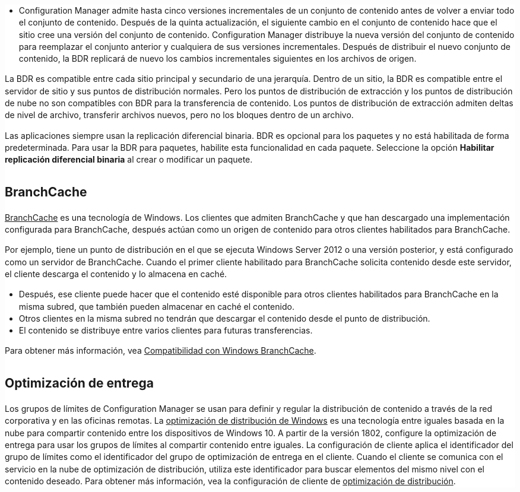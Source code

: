 -   Configuration Manager admite hasta cinco versiones incrementales de un conjunto de contenido antes de volver a enviar todo el conjunto de contenido. Después de la quinta actualización, el siguiente cambio en el conjunto de contenido hace que el sitio cree una versión del conjunto de contenido. Configuration Manager distribuye la nueva versión del conjunto de contenido para reemplazar el conjunto anterior y cualquiera de sus versiones incrementales. Después de distribuir el nuevo conjunto de contenido, la BDR replicará de nuevo los cambios incrementales siguientes en los archivos de origen.  

La BDR es compatible entre cada sitio principal y secundario de una jerarquía. Dentro de un sitio, la BDR es compatible entre el servidor de sitio y sus puntos de distribución normales. Pero los puntos de distribución de extracción y los puntos de distribución de nube no son compatibles con BDR para la transferencia de contenido. Los puntos de distribución de extracción admiten deltas de nivel de archivo, transferir archivos nuevos, pero no los bloques dentro de un archivo.

Las aplicaciones siempre usan la replicación diferencial binaria. BDR es opcional para los paquetes y no está habilitada de forma predeterminada. Para usar la BDR para paquetes, habilite esta funcionalidad en cada paquete. Seleccione la opción **Habilitar replicación diferencial binaria** al crear o modificar un paquete.   



## <a name="branchcache"></a>BranchCache  
 [BranchCache](https://docs.microsoft.com/windows-server/networking/branchcache/branchcache) es una tecnología de Windows. Los clientes que admiten BranchCache y que han descargado una implementación configurada para BranchCache, después actúan como un origen de contenido para otros clientes habilitados para BranchCache.  

 Por ejemplo, tiene un punto de distribución en el que se ejecuta Windows Server 2012 o una versión posterior, y está configurado como un servidor de BranchCache. Cuando el primer cliente habilitado para BranchCache solicita contenido desde este servidor, el cliente descarga el contenido y lo almacena en caché.  

- Después, ese cliente puede hacer que el contenido esté disponible para otros clientes habilitados para BranchCache en la misma subred, que también pueden almacenar en caché el contenido.  
- Otros clientes en la misma subred no tendrán que descargar el contenido desde el punto de distribución.  
- El contenido se distribuye entre varios clientes para futuras transferencias.  

Para obtener más información, vea [Compatibilidad con Windows BranchCache](/sccm/core/plan-design/configs/support-for-windows-features-and-networks#bkmk_branchcache).



## <a name="delivery-optimization"></a>Optimización de entrega
 Los grupos de límites de Configuration Manager se usan para definir y regular la distribución de contenido a través de la red corporativa y en las oficinas remotas. La [optimización de distribución de Windows](https://docs.microsoft.com/windows/deployment/update/waas-delivery-optimization) es una tecnología entre iguales basada en la nube para compartir contenido entre los dispositivos de Windows 10. A partir de la versión 1802, configure la optimización de entrega para usar los grupos de límites al compartir contenido entre iguales. La configuración de cliente aplica el identificador del grupo de límites como el identificador del grupo de optimización de entrega en el cliente. Cuando el cliente se comunica con el servicio en la nube de optimización de distribución, utiliza este identificador para buscar elementos del mismo nivel con el contenido deseado. Para obtener más información, vea la configuración de cliente de [optimización de distribución](/sccm/core/clients/deploy/about-client-settings#delivery-optimization).
